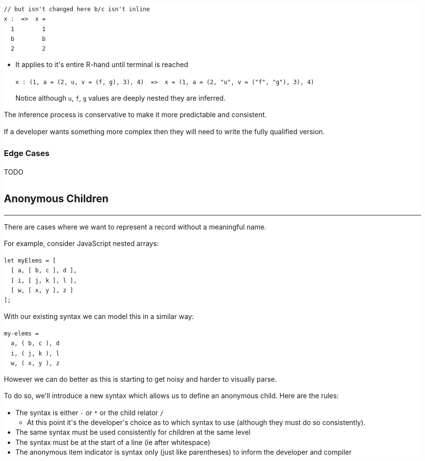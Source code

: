   ```
  // but isn't changed here b/c isn't inline
  x :  =>  x =
    1        1
    b        b
    2        2
  ```
* It applies to it's entire R-hand until terminal is reached
  ```
  x : (1, a = (2, u, v = (f, g), 3), 4)  =>  x = (1, a = (2, "u", v = ("f", "g"), 3), 4)
  ```
  Notice although `u`, `f`, `g` values are deeply nested they are inferred.

The inference process is conservative to make it more predictable and consistent.

If a developer wants something more complex then they will need to write the fully qualified version.

### Edge Cases

TODO


## Anonymous Children
------------------------------------------------------------------------------------------------------------

There are cases where we want to represent a record without a meaningful name.

For example, consider JavaScript nested arrays:
```
let myElems = [
  [ a, [ b, c ], d ],
  [ i, [ j, k ], l ],
  [ w, [ x, y ], z ]
];
```

With our existing syntax we can model this in a similar way:
```
my-elems =
  a, ( b, c ), d
  i, ( j, k ), l
  w, ( x, y ), z
```

However we can do better as this is starting to get noisy and harder to visually parse.

To do so, we'll introduce a new syntax which allows us to define an anonymous child.
Here are the rules:
* The syntax is either `-` or `*` or the child relator `/`
  * At this point it's the developer's choice as to which syntax to use (although they must do so consistently).
* The same syntax must be used consistently for children at the same level
* The syntax must be at the start of a line (ie after whitespace)
* The anonymous item indicator is syntax only (just like parentheses) to inform the developer and compiler
